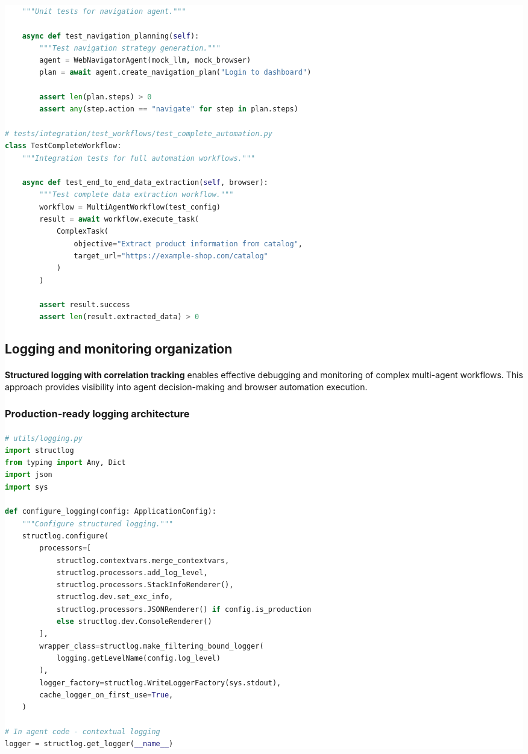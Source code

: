```python
    """Unit tests for navigation agent."""
    
    async def test_navigation_planning(self):
        """Test navigation strategy generation."""
        agent = WebNavigatorAgent(mock_llm, mock_browser)
        plan = await agent.create_navigation_plan("Login to dashboard")
        
        assert len(plan.steps) > 0
        assert any(step.action == "navigate" for step in plan.steps)

# tests/integration/test_workflows/test_complete_automation.py
class TestCompleteWorkflow:
    """Integration tests for full automation workflows."""
    
    async def test_end_to_end_data_extraction(self, browser):
        """Test complete data extraction workflow."""
        workflow = MultiAgentWorkflow(test_config)
        result = await workflow.execute_task(
            ComplexTask(
                objective="Extract product information from catalog",
                target_url="https://example-shop.com/catalog"
            )
        )
        
        assert result.success
        assert len(result.extracted_data) > 0
```

## Logging and monitoring organization

**Structured logging with correlation tracking** enables effective debugging and monitoring of complex multi-agent workflows. This approach provides visibility into agent decision-making and browser automation execution.

### Production-ready logging architecture

```python
# utils/logging.py  
import structlog
from typing import Any, Dict
import json
import sys

def configure_logging(config: ApplicationConfig):
    """Configure structured logging."""
    structlog.configure(
        processors=[
            structlog.contextvars.merge_contextvars,
            structlog.processors.add_log_level,
            structlog.processors.StackInfoRenderer(),
            structlog.dev.set_exc_info,
            structlog.processors.JSONRenderer() if config.is_production 
            else structlog.dev.ConsoleRenderer()
        ],
        wrapper_class=structlog.make_filtering_bound_logger(
            logging.getLevelName(config.log_level)
        ),
        logger_factory=structlog.WriteLoggerFactory(sys.stdout),
        cache_logger_on_first_use=True,
    )

# In agent code - contextual logging
logger = structlog.get_logger(__name__)
```